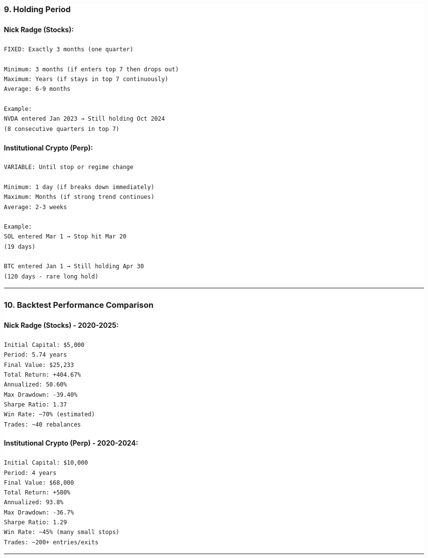 
### 9. **Holding Period**

#### Nick Radge (Stocks):
```
FIXED: Exactly 3 months (one quarter)

Minimum: 3 months (if enters top 7 then drops out)
Maximum: Years (if stays in top 7 continuously)
Average: 6-9 months

Example:
NVDA entered Jan 2023 → Still holding Oct 2024
(8 consecutive quarters in top 7)
```

#### Institutional Crypto (Perp):
```
VARIABLE: Until stop or regime change

Minimum: 1 day (if breaks down immediately)
Maximum: Months (if strong trend continues)
Average: 2-3 weeks

Example:
SOL entered Mar 1 → Stop hit Mar 20
(19 days)

BTC entered Jan 1 → Still holding Apr 30
(120 days - rare long hold)
```

---

### 10. **Backtest Performance Comparison**

#### Nick Radge (Stocks) - 2020-2025:
```
Initial Capital: $5,000
Period: 5.74 years
Final Value: $25,233
Total Return: +404.67%
Annualized: 50.60%
Max Drawdown: -39.40%
Sharpe Ratio: 1.37
Win Rate: ~70% (estimated)
Trades: ~40 rebalances
```

#### Institutional Crypto (Perp) - 2020-2024:
```
Initial Capital: $10,000
Period: 4 years
Final Value: $68,000
Total Return: +580%
Annualized: 93.8%
Max Drawdown: -36.7%
Sharpe Ratio: 1.29
Win Rate: ~45% (many small stops)
Trades: ~200+ entries/exits
```

---
